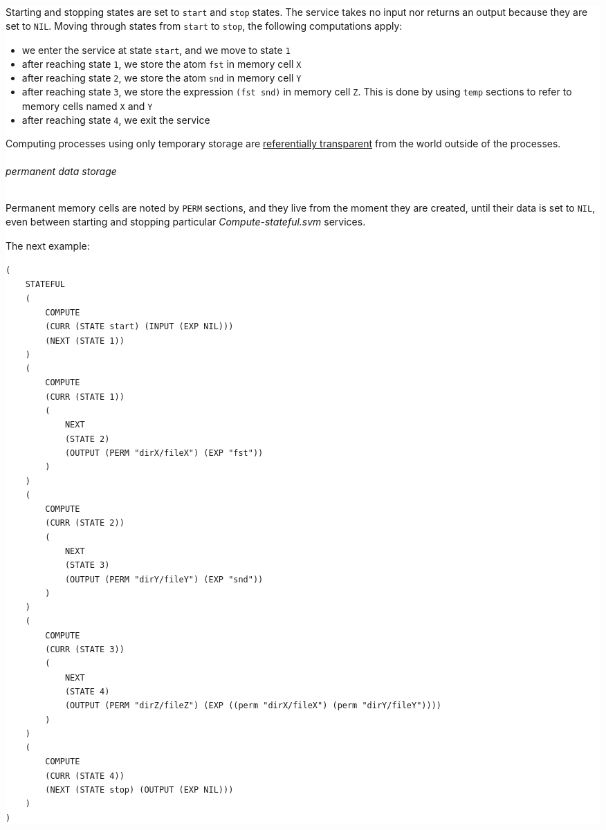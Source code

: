Starting and stopping states are set to `start` and `stop` states. The service takes no input nor returns an output because they are set to `NIL`. Moving through states from `start` to `stop`, the following computations apply:

- we enter the service at state `start`, and we move to state `1`
- after reaching state `1`, we store the atom `fst` in memory cell `X`
- after reaching state `2`, we store the atom `snd` in memory cell `Y`
- after reaching state `3`, we store the expression `(fst snd)` in memory cell `Z`. This is done by using `temp` sections to refer to memory cells named `X` and `Y`
- after reaching state `4`, we exit the service

Computing processes using only temporary storage are [referentially transparent](https://en.wikipedia.org/wiki/Referential_transparency) from the world outside of the processes.

###### permanent data storage

Permanent memory cells are noted by `PERM` sections, and they live from the moment they are created, until their data is set to `NIL`, even between starting and stopping particular *Compute-stateful.svm* services.

The next example:

```
(
    STATEFUL
    (
        COMPUTE
        (CURR (STATE start) (INPUT (EXP NIL)))
        (NEXT (STATE 1))
    )
    (
        COMPUTE
        (CURR (STATE 1))
        (
            NEXT
            (STATE 2)
            (OUTPUT (PERM "dirX/fileX") (EXP "fst"))
        )
    )
    (
        COMPUTE
        (CURR (STATE 2))
        (
            NEXT
            (STATE 3)
            (OUTPUT (PERM "dirY/fileY") (EXP "snd"))
        )
    )
    (
        COMPUTE
        (CURR (STATE 3))
        (
            NEXT
            (STATE 4)
            (OUTPUT (PERM "dirZ/fileZ") (EXP ((perm "dirX/fileX") (perm "dirY/fileY"))))
        )
    )
    (
        COMPUTE
        (CURR (STATE 4))
        (NEXT (STATE stop) (OUTPUT (EXP NIL)))
    )
)
```
